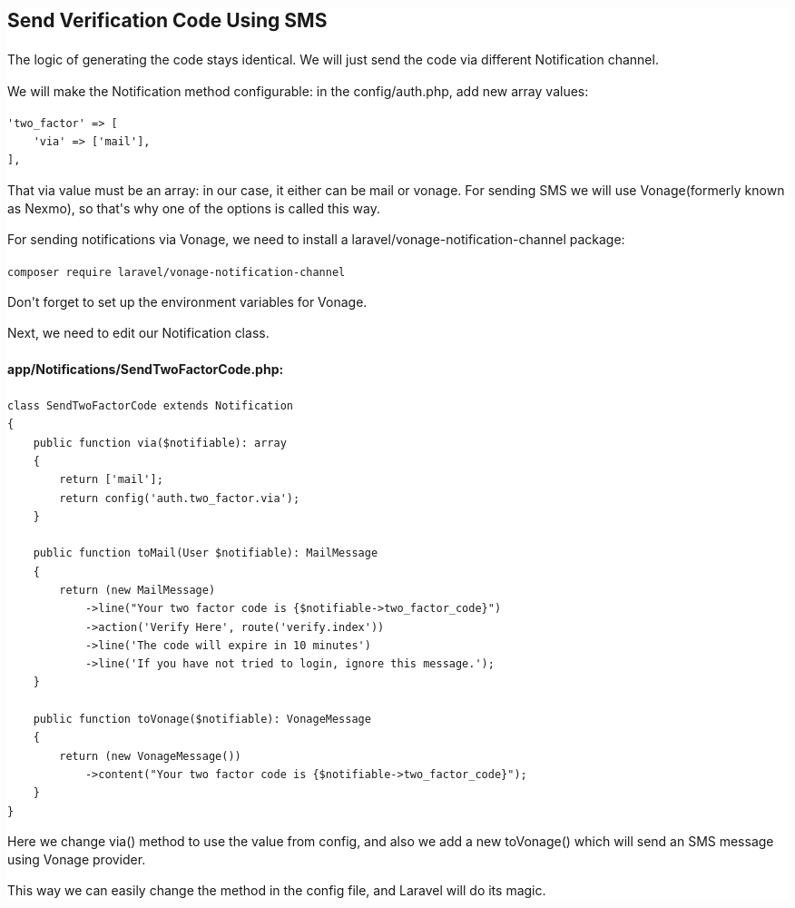 ## Send Verification Code Using SMS
The logic of generating the code stays identical. We will just send the code via different Notification channel.

We will make the Notification method configurable: in the config/auth.php, add new array values:
```
'two_factor' => [
    'via' => ['mail'],
],
```
That via value must be an array: in our case, it either can be mail or vonage. For sending SMS we will use Vonage(formerly known as Nexmo), so that's why one of the options is called this way.

For sending notifications via Vonage, we need to install a laravel/vonage-notification-channel package:
```
composer require laravel/vonage-notification-channel
```
Don't forget to set up the environment variables for Vonage.

Next, we need to edit our Notification class.

#### app/Notifications/SendTwoFactorCode.php:
```
class SendTwoFactorCode extends Notification
{
    public function via($notifiable): array
    {
        return ['mail']; 
        return config('auth.two_factor.via'); 
    }
 
    public function toMail(User $notifiable): MailMessage
    {
        return (new MailMessage)
            ->line("Your two factor code is {$notifiable->two_factor_code}")
            ->action('Verify Here', route('verify.index'))
            ->line('The code will expire in 10 minutes')
            ->line('If you have not tried to login, ignore this message.');
    }
 
    public function toVonage($notifiable): VonageMessage 
    { 
        return (new VonageMessage()) 
            ->content("Your two factor code is {$notifiable->two_factor_code}"); 
    } 
}
```
Here we change via() method to use the value from config, and also we add a new toVonage() which will send an SMS message using Vonage provider.

This way we can easily change the method in the config file, and Laravel will do its magic.
